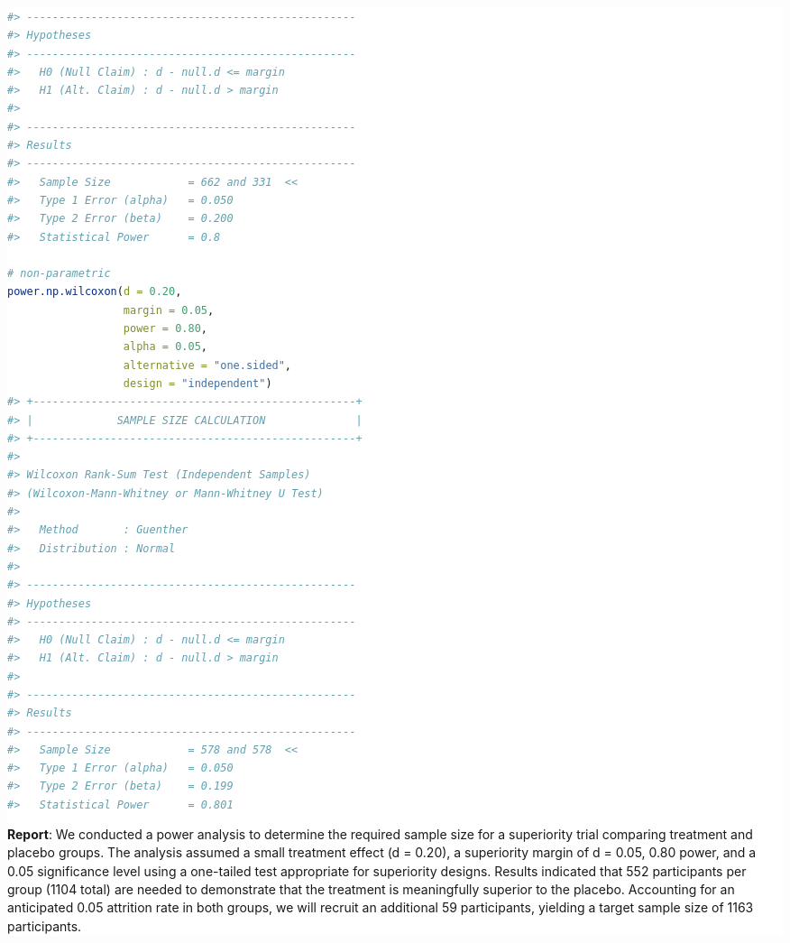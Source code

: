 ``` r
#> ---------------------------------------------------
#> Hypotheses
#> ---------------------------------------------------
#>   H0 (Null Claim) : d - null.d <= margin 
#>   H1 (Alt. Claim) : d - null.d > margin 
#> 
#> ---------------------------------------------------
#> Results
#> ---------------------------------------------------
#>   Sample Size            = 662 and 331  <<
#>   Type 1 Error (alpha)   = 0.050
#>   Type 2 Error (beta)    = 0.200
#>   Statistical Power      = 0.8

# non-parametric
power.np.wilcoxon(d = 0.20,
                  margin = 0.05,
                  power = 0.80,
                  alpha = 0.05,
                  alternative = "one.sided",
                  design = "independent")
#> +--------------------------------------------------+
#> |             SAMPLE SIZE CALCULATION              |
#> +--------------------------------------------------+
#> 
#> Wilcoxon Rank-Sum Test (Independent Samples) 
#> (Wilcoxon-Mann-Whitney or Mann-Whitney U Test)
#> 
#>   Method       : Guenther
#>   Distribution : Normal
#> 
#> ---------------------------------------------------
#> Hypotheses
#> ---------------------------------------------------
#>   H0 (Null Claim) : d - null.d <= margin 
#>   H1 (Alt. Claim) : d - null.d > margin 
#> 
#> ---------------------------------------------------
#> Results
#> ---------------------------------------------------
#>   Sample Size            = 578 and 578  <<
#>   Type 1 Error (alpha)   = 0.050
#>   Type 2 Error (beta)    = 0.199
#>   Statistical Power      = 0.801
```

**Report**: We conducted a power analysis to determine the required
sample size for a superiority trial comparing treatment and placebo
groups. The analysis assumed a small treatment effect (d = 0.20), a
superiority margin of d = 0.05, 0.80 power, and a 0.05 significance
level using a one-tailed test appropriate for superiority designs.
Results indicated that 552 participants per group (1104 total) are
needed to demonstrate that the treatment is meaningfully superior to the
placebo. Accounting for an anticipated 0.05 attrition rate in both
groups, we will recruit an additional 59 participants, yielding a target
sample size of 1163 participants.
